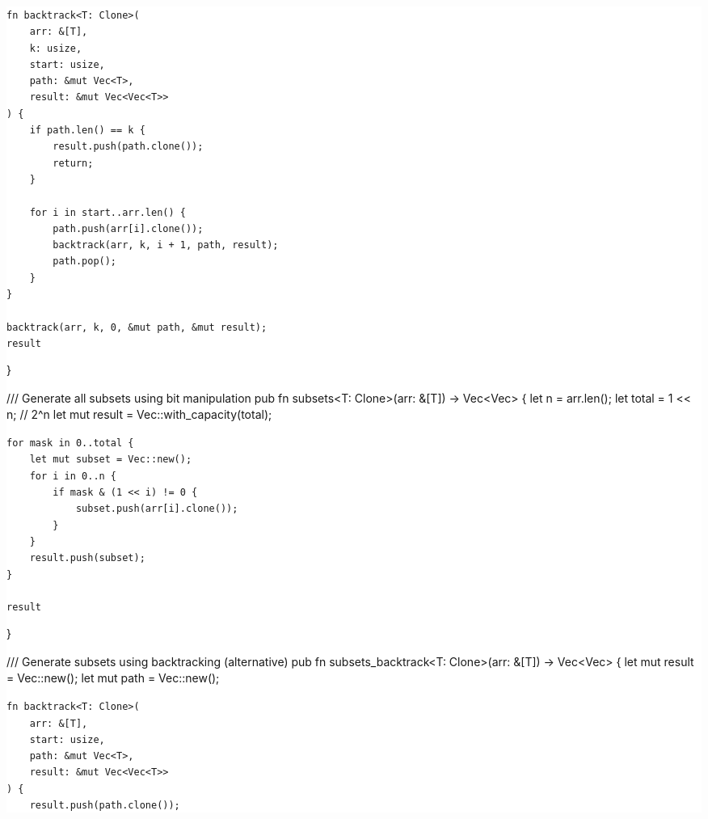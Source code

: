    fn backtrack<T: Clone>(
        arr: &[T],
        k: usize,
        start: usize,
        path: &mut Vec<T>,
        result: &mut Vec<Vec<T>>
    ) {
        if path.len() == k {
            result.push(path.clone());
            return;
        }
        
        for i in start..arr.len() {
            path.push(arr[i].clone());
            backtrack(arr, k, i + 1, path, result);
            path.pop();
        }
    }
    
    backtrack(arr, k, 0, &mut path, &mut result);
    result
}

/// Generate all subsets using bit manipulation
pub fn subsets<T: Clone>(arr: &[T]) -> Vec<Vec<T>> {
    let n = arr.len();
    let total = 1 << n; // 2^n
    let mut result = Vec::with_capacity(total);
    
    for mask in 0..total {
        let mut subset = Vec::new();
        for i in 0..n {
            if mask & (1 << i) != 0 {
                subset.push(arr[i].clone());
            }
        }
        result.push(subset);
    }
    
    result
}

/// Generate subsets using backtracking (alternative)
pub fn subsets_backtrack<T: Clone>(arr: &[T]) -> Vec<Vec<T>> {
    let mut result = Vec::new();
    let mut path = Vec::new();
    
    fn backtrack<T: Clone>(
        arr: &[T],
        start: usize,
        path: &mut Vec<T>,
        result: &mut Vec<Vec<T>>
    ) {
        result.push(path.clone());
        